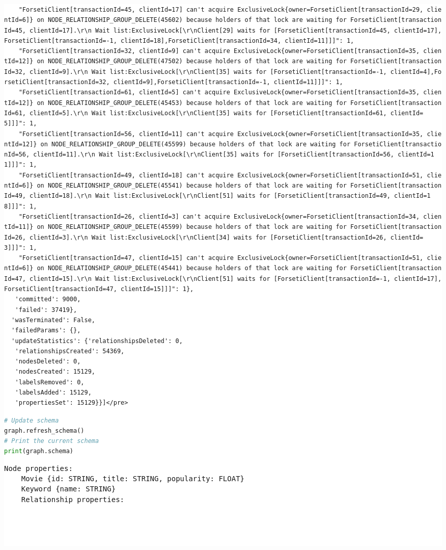         "ForsetiClient[transactionId=45, clientId=17] can't acquire ExclusiveLock{owner=ForsetiClient[transactionId=29, clientId=6]} on NODE_RELATIONSHIP_GROUP_DELETE(45602) because holders of that lock are waiting for ForsetiClient[transactionId=45, clientId=17].\r\n Wait list:ExclusiveLock[\r\nClient[29] waits for [ForsetiClient[transactionId=45, clientId=17],ForsetiClient[transactionId=-1, clientId=18],ForsetiClient[transactionId=34, clientId=11]]]": 1,
        "ForsetiClient[transactionId=32, clientId=9] can't acquire ExclusiveLock{owner=ForsetiClient[transactionId=35, clientId=12]} on NODE_RELATIONSHIP_GROUP_DELETE(47502) because holders of that lock are waiting for ForsetiClient[transactionId=32, clientId=9].\r\n Wait list:ExclusiveLock[\r\nClient[35] waits for [ForsetiClient[transactionId=-1, clientId=4],ForsetiClient[transactionId=32, clientId=9],ForsetiClient[transactionId=-1, clientId=11]]]": 1,
        "ForsetiClient[transactionId=61, clientId=5] can't acquire ExclusiveLock{owner=ForsetiClient[transactionId=35, clientId=12]} on NODE_RELATIONSHIP_GROUP_DELETE(45453) because holders of that lock are waiting for ForsetiClient[transactionId=61, clientId=5].\r\n Wait list:ExclusiveLock[\r\nClient[35] waits for [ForsetiClient[transactionId=61, clientId=5]]]": 1,
        "ForsetiClient[transactionId=56, clientId=11] can't acquire ExclusiveLock{owner=ForsetiClient[transactionId=35, clientId=12]} on NODE_RELATIONSHIP_GROUP_DELETE(45599) because holders of that lock are waiting for ForsetiClient[transactionId=56, clientId=11].\r\n Wait list:ExclusiveLock[\r\nClient[35] waits for [ForsetiClient[transactionId=56, clientId=11]]]": 1,
        "ForsetiClient[transactionId=49, clientId=18] can't acquire ExclusiveLock{owner=ForsetiClient[transactionId=51, clientId=6]} on NODE_RELATIONSHIP_GROUP_DELETE(45541) because holders of that lock are waiting for ForsetiClient[transactionId=49, clientId=18].\r\n Wait list:ExclusiveLock[\r\nClient[51] waits for [ForsetiClient[transactionId=49, clientId=18]]]": 1,
        "ForsetiClient[transactionId=26, clientId=3] can't acquire ExclusiveLock{owner=ForsetiClient[transactionId=34, clientId=11]} on NODE_RELATIONSHIP_GROUP_DELETE(45599) because holders of that lock are waiting for ForsetiClient[transactionId=26, clientId=3].\r\n Wait list:ExclusiveLock[\r\nClient[34] waits for [ForsetiClient[transactionId=26, clientId=3]]]": 1,
        "ForsetiClient[transactionId=47, clientId=15] can't acquire ExclusiveLock{owner=ForsetiClient[transactionId=51, clientId=6]} on NODE_RELATIONSHIP_GROUP_DELETE(45441) because holders of that lock are waiting for ForsetiClient[transactionId=47, clientId=15].\r\n Wait list:ExclusiveLock[\r\nClient[51] waits for [ForsetiClient[transactionId=-1, clientId=17],ForsetiClient[transactionId=47, clientId=15]]]": 1},
       'committed': 9000,
       'failed': 37419},
      'wasTerminated': False,
      'failedParams': {},
      'updateStatistics': {'relationshipsDeleted': 0,
       'relationshipsCreated': 54369,
       'nodesDeleted': 0,
       'nodesCreated': 15129,
       'labelsRemoved': 0,
       'labelsAdded': 15129,
       'propertiesSet': 15129}}]</pre>



```python
# Update schema
graph.refresh_schema()
# Print the current schema
print(graph.schema)
```

<pre class="custom">Node properties:
    Movie {id: STRING, title: STRING, popularity: FLOAT}
    Keyword {name: STRING}
    Relationship properties:
    